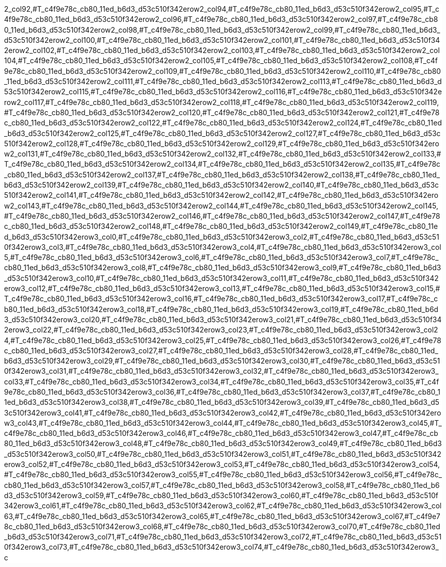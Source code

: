 2_col92,#T_c4f9e78c_cb80_11ed_b6d3_d53c510f342erow2_col94,#T_c4f9e78c_cb80_11ed_b6d3_d53c510f342erow2_col95,#T_c4f9e78c_cb80_11ed_b6d3_d53c510f342erow2_col96,#T_c4f9e78c_cb80_11ed_b6d3_d53c510f342erow2_col97,#T_c4f9e78c_cb80_11ed_b6d3_d53c510f342erow2_col98,#T_c4f9e78c_cb80_11ed_b6d3_d53c510f342erow2_col99,#T_c4f9e78c_cb80_11ed_b6d3_d53c510f342erow2_col100,#T_c4f9e78c_cb80_11ed_b6d3_d53c510f342erow2_col101,#T_c4f9e78c_cb80_11ed_b6d3_d53c510f342erow2_col102,#T_c4f9e78c_cb80_11ed_b6d3_d53c510f342erow2_col103,#T_c4f9e78c_cb80_11ed_b6d3_d53c510f342erow2_col104,#T_c4f9e78c_cb80_11ed_b6d3_d53c510f342erow2_col105,#T_c4f9e78c_cb80_11ed_b6d3_d53c510f342erow2_col108,#T_c4f9e78c_cb80_11ed_b6d3_d53c510f342erow2_col109,#T_c4f9e78c_cb80_11ed_b6d3_d53c510f342erow2_col110,#T_c4f9e78c_cb80_11ed_b6d3_d53c510f342erow2_col111,#T_c4f9e78c_cb80_11ed_b6d3_d53c510f342erow2_col113,#T_c4f9e78c_cb80_11ed_b6d3_d53c510f342erow2_col115,#T_c4f9e78c_cb80_11ed_b6d3_d53c510f342erow2_col116,#T_c4f9e78c_cb80_11ed_b6d3_d53c510f342erow2_col117,#T_c4f9e78c_cb80_11ed_b6d3_d53c510f342erow2_col118,#T_c4f9e78c_cb80_11ed_b6d3_d53c510f342erow2_col119,#T_c4f9e78c_cb80_11ed_b6d3_d53c510f342erow2_col120,#T_c4f9e78c_cb80_11ed_b6d3_d53c510f342erow2_col121,#T_c4f9e78c_cb80_11ed_b6d3_d53c510f342erow2_col122,#T_c4f9e78c_cb80_11ed_b6d3_d53c510f342erow2_col124,#T_c4f9e78c_cb80_11ed_b6d3_d53c510f342erow2_col125,#T_c4f9e78c_cb80_11ed_b6d3_d53c510f342erow2_col127,#T_c4f9e78c_cb80_11ed_b6d3_d53c510f342erow2_col128,#T_c4f9e78c_cb80_11ed_b6d3_d53c510f342erow2_col129,#T_c4f9e78c_cb80_11ed_b6d3_d53c510f342erow2_col131,#T_c4f9e78c_cb80_11ed_b6d3_d53c510f342erow2_col132,#T_c4f9e78c_cb80_11ed_b6d3_d53c510f342erow2_col133,#T_c4f9e78c_cb80_11ed_b6d3_d53c510f342erow2_col134,#T_c4f9e78c_cb80_11ed_b6d3_d53c510f342erow2_col135,#T_c4f9e78c_cb80_11ed_b6d3_d53c510f342erow2_col137,#T_c4f9e78c_cb80_11ed_b6d3_d53c510f342erow2_col138,#T_c4f9e78c_cb80_11ed_b6d3_d53c510f342erow2_col139,#T_c4f9e78c_cb80_11ed_b6d3_d53c510f342erow2_col140,#T_c4f9e78c_cb80_11ed_b6d3_d53c510f342erow2_col141,#T_c4f9e78c_cb80_11ed_b6d3_d53c510f342erow2_col142,#T_c4f9e78c_cb80_11ed_b6d3_d53c510f342erow2_col143,#T_c4f9e78c_cb80_11ed_b6d3_d53c510f342erow2_col144,#T_c4f9e78c_cb80_11ed_b6d3_d53c510f342erow2_col145,#T_c4f9e78c_cb80_11ed_b6d3_d53c510f342erow2_col146,#T_c4f9e78c_cb80_11ed_b6d3_d53c510f342erow2_col147,#T_c4f9e78c_cb80_11ed_b6d3_d53c510f342erow2_col148,#T_c4f9e78c_cb80_11ed_b6d3_d53c510f342erow2_col149,#T_c4f9e78c_cb80_11ed_b6d3_d53c510f342erow3_col0,#T_c4f9e78c_cb80_11ed_b6d3_d53c510f342erow3_col2,#T_c4f9e78c_cb80_11ed_b6d3_d53c510f342erow3_col3,#T_c4f9e78c_cb80_11ed_b6d3_d53c510f342erow3_col4,#T_c4f9e78c_cb80_11ed_b6d3_d53c510f342erow3_col5,#T_c4f9e78c_cb80_11ed_b6d3_d53c510f342erow3_col6,#T_c4f9e78c_cb80_11ed_b6d3_d53c510f342erow3_col7,#T_c4f9e78c_cb80_11ed_b6d3_d53c510f342erow3_col8,#T_c4f9e78c_cb80_11ed_b6d3_d53c510f342erow3_col9,#T_c4f9e78c_cb80_11ed_b6d3_d53c510f342erow3_col10,#T_c4f9e78c_cb80_11ed_b6d3_d53c510f342erow3_col11,#T_c4f9e78c_cb80_11ed_b6d3_d53c510f342erow3_col12,#T_c4f9e78c_cb80_11ed_b6d3_d53c510f342erow3_col13,#T_c4f9e78c_cb80_11ed_b6d3_d53c510f342erow3_col15,#T_c4f9e78c_cb80_11ed_b6d3_d53c510f342erow3_col16,#T_c4f9e78c_cb80_11ed_b6d3_d53c510f342erow3_col17,#T_c4f9e78c_cb80_11ed_b6d3_d53c510f342erow3_col18,#T_c4f9e78c_cb80_11ed_b6d3_d53c510f342erow3_col19,#T_c4f9e78c_cb80_11ed_b6d3_d53c510f342erow3_col20,#T_c4f9e78c_cb80_11ed_b6d3_d53c510f342erow3_col21,#T_c4f9e78c_cb80_11ed_b6d3_d53c510f342erow3_col22,#T_c4f9e78c_cb80_11ed_b6d3_d53c510f342erow3_col23,#T_c4f9e78c_cb80_11ed_b6d3_d53c510f342erow3_col24,#T_c4f9e78c_cb80_11ed_b6d3_d53c510f342erow3_col25,#T_c4f9e78c_cb80_11ed_b6d3_d53c510f342erow3_col26,#T_c4f9e78c_cb80_11ed_b6d3_d53c510f342erow3_col27,#T_c4f9e78c_cb80_11ed_b6d3_d53c510f342erow3_col28,#T_c4f9e78c_cb80_11ed_b6d3_d53c510f342erow3_col29,#T_c4f9e78c_cb80_11ed_b6d3_d53c510f342erow3_col30,#T_c4f9e78c_cb80_11ed_b6d3_d53c510f342erow3_col31,#T_c4f9e78c_cb80_11ed_b6d3_d53c510f342erow3_col32,#T_c4f9e78c_cb80_11ed_b6d3_d53c510f342erow3_col33,#T_c4f9e78c_cb80_11ed_b6d3_d53c510f342erow3_col34,#T_c4f9e78c_cb80_11ed_b6d3_d53c510f342erow3_col35,#T_c4f9e78c_cb80_11ed_b6d3_d53c510f342erow3_col36,#T_c4f9e78c_cb80_11ed_b6d3_d53c510f342erow3_col37,#T_c4f9e78c_cb80_11ed_b6d3_d53c510f342erow3_col38,#T_c4f9e78c_cb80_11ed_b6d3_d53c510f342erow3_col39,#T_c4f9e78c_cb80_11ed_b6d3_d53c510f342erow3_col41,#T_c4f9e78c_cb80_11ed_b6d3_d53c510f342erow3_col42,#T_c4f9e78c_cb80_11ed_b6d3_d53c510f342erow3_col43,#T_c4f9e78c_cb80_11ed_b6d3_d53c510f342erow3_col44,#T_c4f9e78c_cb80_11ed_b6d3_d53c510f342erow3_col45,#T_c4f9e78c_cb80_11ed_b6d3_d53c510f342erow3_col46,#T_c4f9e78c_cb80_11ed_b6d3_d53c510f342erow3_col47,#T_c4f9e78c_cb80_11ed_b6d3_d53c510f342erow3_col48,#T_c4f9e78c_cb80_11ed_b6d3_d53c510f342erow3_col49,#T_c4f9e78c_cb80_11ed_b6d3_d53c510f342erow3_col50,#T_c4f9e78c_cb80_11ed_b6d3_d53c510f342erow3_col51,#T_c4f9e78c_cb80_11ed_b6d3_d53c510f342erow3_col52,#T_c4f9e78c_cb80_11ed_b6d3_d53c510f342erow3_col53,#T_c4f9e78c_cb80_11ed_b6d3_d53c510f342erow3_col54,#T_c4f9e78c_cb80_11ed_b6d3_d53c510f342erow3_col55,#T_c4f9e78c_cb80_11ed_b6d3_d53c510f342erow3_col56,#T_c4f9e78c_cb80_11ed_b6d3_d53c510f342erow3_col57,#T_c4f9e78c_cb80_11ed_b6d3_d53c510f342erow3_col58,#T_c4f9e78c_cb80_11ed_b6d3_d53c510f342erow3_col59,#T_c4f9e78c_cb80_11ed_b6d3_d53c510f342erow3_col60,#T_c4f9e78c_cb80_11ed_b6d3_d53c510f342erow3_col61,#T_c4f9e78c_cb80_11ed_b6d3_d53c510f342erow3_col62,#T_c4f9e78c_cb80_11ed_b6d3_d53c510f342erow3_col63,#T_c4f9e78c_cb80_11ed_b6d3_d53c510f342erow3_col65,#T_c4f9e78c_cb80_11ed_b6d3_d53c510f342erow3_col67,#T_c4f9e78c_cb80_11ed_b6d3_d53c510f342erow3_col68,#T_c4f9e78c_cb80_11ed_b6d3_d53c510f342erow3_col70,#T_c4f9e78c_cb80_11ed_b6d3_d53c510f342erow3_col71,#T_c4f9e78c_cb80_11ed_b6d3_d53c510f342erow3_col72,#T_c4f9e78c_cb80_11ed_b6d3_d53c510f342erow3_col73,#T_c4f9e78c_cb80_11ed_b6d3_d53c510f342erow3_col74,#T_c4f9e78c_cb80_11ed_b6d3_d53c510f342erow3_c
